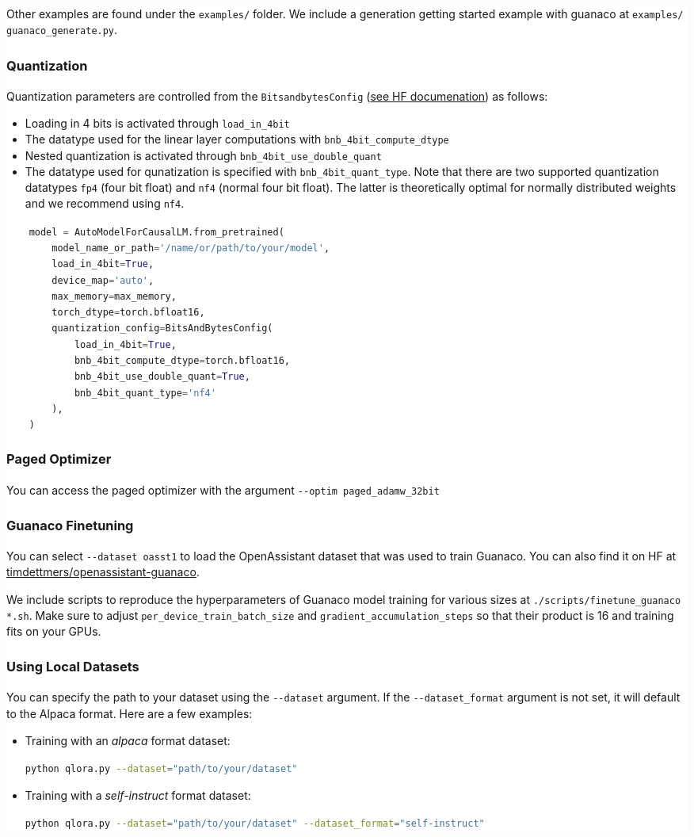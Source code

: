 Other examples are found under the `examples/` folder. We include a generation getting started example with guanaco at `examples/guanaco_generate.py`.

### Quantization

Quantization parameters are controlled from the `BitsandbytesConfig` ([see HF documenation](https://huggingface.co/docs/transformers/main_classes/quantization#transformers.BitsAndBytesConfig)) as follows:

- Loading in 4 bits is activated through `load_in_4bit`
- The datatype used for the linear layer computations with `bnb_4bit_compute_dtype`
- Nested quantization is activated through `bnb_4bit_use_double_quant`
- The datatype used for qunatization is specified with `bnb_4bit_quant_type`. Note that there are two supported quantization datatypes `fp4` (four bit float) and `nf4` (normal four bit float). The latter is theoretically optimal for normally distributed weights and we recommend using `nf4`.

```python
    model = AutoModelForCausalLM.from_pretrained(
        model_name_or_path='/name/or/path/to/your/model',
        load_in_4bit=True,
        device_map='auto',
        max_memory=max_memory,
        torch_dtype=torch.bfloat16,
        quantization_config=BitsAndBytesConfig(
            load_in_4bit=True,
            bnb_4bit_compute_dtype=torch.bfloat16,
            bnb_4bit_use_double_quant=True,
            bnb_4bit_quant_type='nf4'
        ),
    )
```

### Paged Optimizer

You can access the paged optimizer with the argument `--optim paged_adamw_32bit`

### Guanaco Finetuning

You can select `--dataset oasst1` to load the OpenAssistant dataset that was used to train Guanaco. You can also find it on HF at [timdettmers/openassistant-guanaco](https://huggingface.co/datasets/timdettmers/openassistant-guanaco).

We include scripts to reproduce the hyperparameters of Guanaco model training for various sizes at `./scripts/finetune_guanaco*.sh`. Make sure to adjust `per_device_train_batch_size` and `gradient_accumulation_steps` so that their product is 16 and training fits on your GPUs.

### Using Local Datasets

You can specify the path to your dataset using the `--dataset` argument. If the `--dataset_format` argument is not set, it will default to the Alpaca format. Here are a few examples:

- Training with an _alpaca_ format dataset:
  ```bash
  python qlora.py --dataset="path/to/your/dataset"
  ```
- Training with a _self-instruct_ format dataset:
  ```bash
  python qlora.py --dataset="path/to/your/dataset" --dataset_format="self-instruct"
  ```
